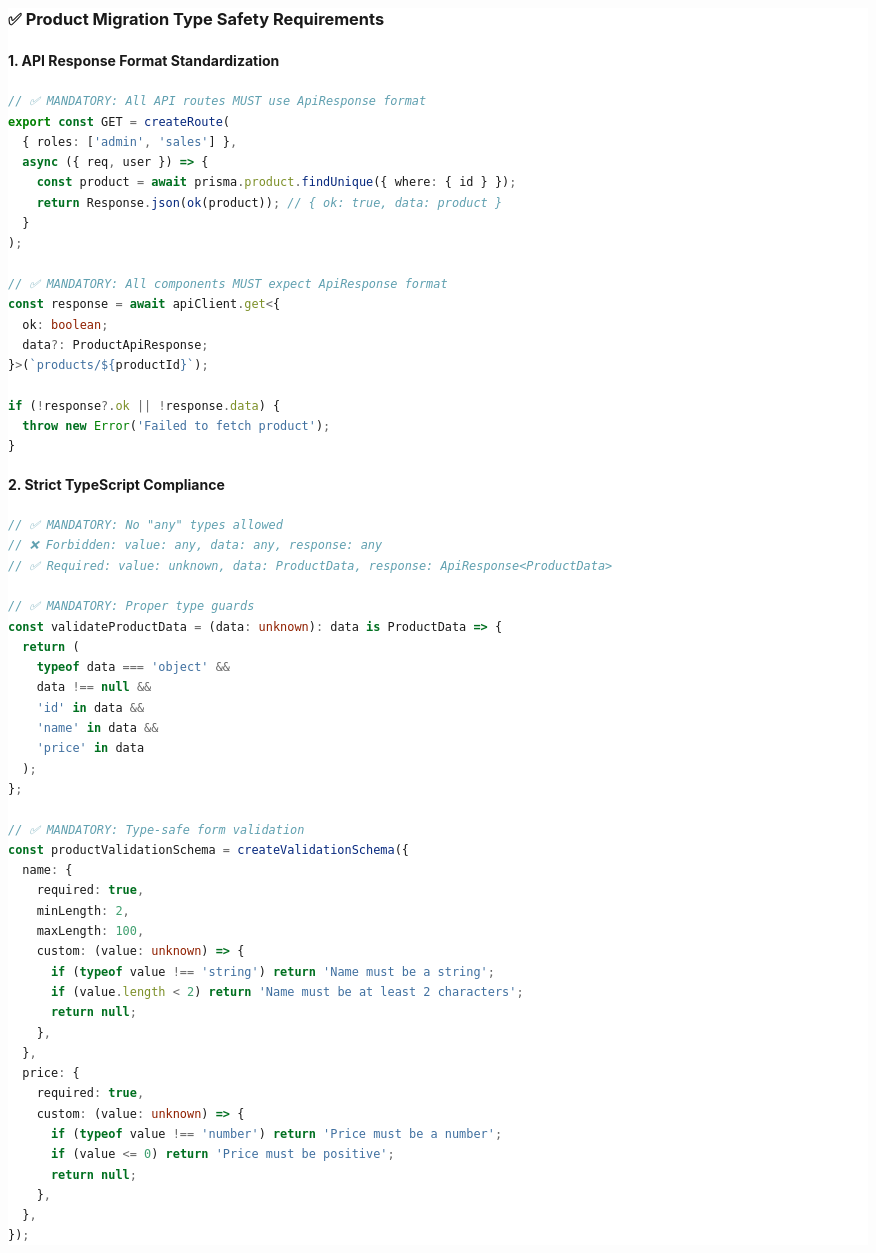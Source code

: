 ### **✅ Product Migration Type Safety Requirements**

#### **1. API Response Format Standardization**

```typescript
// ✅ MANDATORY: All API routes MUST use ApiResponse format
export const GET = createRoute(
  { roles: ['admin', 'sales'] },
  async ({ req, user }) => {
    const product = await prisma.product.findUnique({ where: { id } });
    return Response.json(ok(product)); // { ok: true, data: product }
  }
);

// ✅ MANDATORY: All components MUST expect ApiResponse format
const response = await apiClient.get<{
  ok: boolean;
  data?: ProductApiResponse;
}>(`products/${productId}`);

if (!response?.ok || !response.data) {
  throw new Error('Failed to fetch product');
}
```

#### **2. Strict TypeScript Compliance**

```typescript
// ✅ MANDATORY: No "any" types allowed
// ❌ Forbidden: value: any, data: any, response: any
// ✅ Required: value: unknown, data: ProductData, response: ApiResponse<ProductData>

// ✅ MANDATORY: Proper type guards
const validateProductData = (data: unknown): data is ProductData => {
  return (
    typeof data === 'object' &&
    data !== null &&
    'id' in data &&
    'name' in data &&
    'price' in data
  );
};

// ✅ MANDATORY: Type-safe form validation
const productValidationSchema = createValidationSchema({
  name: {
    required: true,
    minLength: 2,
    maxLength: 100,
    custom: (value: unknown) => {
      if (typeof value !== 'string') return 'Name must be a string';
      if (value.length < 2) return 'Name must be at least 2 characters';
      return null;
    },
  },
  price: {
    required: true,
    custom: (value: unknown) => {
      if (typeof value !== 'number') return 'Price must be a number';
      if (value <= 0) return 'Price must be positive';
      return null;
    },
  },
});
```